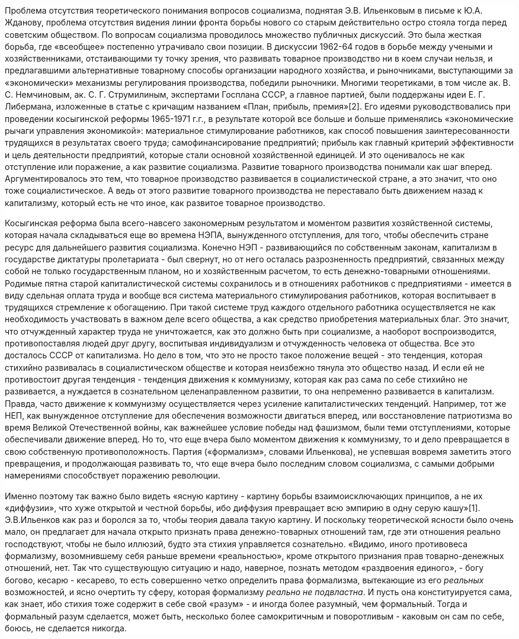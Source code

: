 Проблема отсутствия теоретического понимания вопросов социализма, поднятая Э.В. Ильенковым в письме к Ю.А. Жданову, проблема отсутствия видения линии фронта борьбы нового со старым действительно остро стояла тогда перед советским обществом. По вопросам социализма проводилось множество публичных дискуссий. Это была жесткая борьба, где «всеобщее» постепенно утрачивало свои позиции. В дискуссии 1962-64 годов в борьбе между учеными и хозяйственниками, отстаивающими ту точку зрения, что развивать товарное производство ни в коем случаи нельзя, и предлагавшими альтернативные товарному способы организации народного хозяйства, и рыночниками, выступающими за «экономически» механизмы регулирования производства, победили рыночники. Многими теоретиками, в том числе ак. В. С. Немчиновым, ак. С. Г. Струмилиным, экспертами Госплана СССР, а главное партией, были поддержаны идеи Е. Г. Либермана, изложенные в статье с кричащим названием «План, прибыль, премия»[2]. Его идеями руководствовались при проведении косыгинской реформы 1965-1971 г.г., в результате которой все больше и больше применялись «экономические рычаги управления экономикой»: материальное стимулирование работников, как способ повышения заинтересованности трудящихся в результатах своего труда; самофинансирование предприятий; прибыль как главный критерий эффективности и цель деятельности предприятий, которые стали основной хозяйственной единицей. И это оценивалось не как отступление или поражение, а как развитие социализма. Развитие товарного производства понимали как шаг вперед. Аргументировалось это тем, что товарное производство развивается в социалистической стране, а это значит, что оно тоже социалистическое. А ведь от этого развитие товарного производства не переставало быть движением назад к капитализму, который есть не что иное, как развитое товарное производство.

Косыгинская реформа была всего-навсего закономерным результатом и моментом развития хозяйственной системы, которая начала складываться еще во времена НЭПА, вынужденного отступления, для того, чтобы обеспечить стране ресурс для дальнейшего развития социализма. Конечно НЭП - развивающийся по собственным законам, капитализм в государстве диктатуры пролетариата - был свернут, но от него осталась разрозненность предприятий, связанных между собой не только государственным планом, но и хозяйственным расчетом, то есть денежно-товарными отношениями. Родимые пятна старой капиталистической системы сохранилось и в отношениях работников с предприятиями - имеется в виду сдельная оплата труда и вообще вся система материального стимулирования работников, которая воспитывает в трудящихся стремление к обогащению. При такой системе труд каждого отдельного работника осуществляется не как необходимость участвовать в важном деле всего общества, а как средство приобретения материальных благ. Это значит, что отчужденный характер труда не уничтожается, как это должно быть при социализме, а наоборот воспроизводится, противопоставляя людей друг другу, воспитывая индивидуализм и отчужденность человека от общества. Все это досталось СССР от капитализма. Но дело в том, что это не просто такое положение вещей - это тенденция, которая стихийно развивалась в социалистическом обществе и которая неизбежно тянула это общество назад. И если ей не противостоит другая тенденция - тенденция движения к коммунизму, которая как раз сама по себе стихийно не развивается, а нуждается в сознательном целенаправленном развитии, то она непременно развивается в капитализм. Правда, часто движение к коммунизму осуществляется через усиление капиталистических тенденций. Например, тот же НЕП, как вынужденное отступление для обеспечения возможности двигаться вперед, или восстановление патриотизма во время Великой Отечественной войны, как важнейшее условие победы над фашизмом, были теми отступлениями, которые обеспечивали движение вперед. Но то, что еще вчера было моментом движения к коммунизму, то и дело превращается в свою собственную противоположность. Партия («формализм», словами Ильенкова), не успевшая вовремя заметить этого превращения, и продолжающая развивать то, что еще вчера было последним словом социализма, с самыми добрыми намерениями способствует поражению революции.

Именно поэтому так важно было видеть «ясную картину - картину борьбы взаимоисключающих принципов, а не их «диффузии», что хуже открытой и честной борьбы, ибо диффузия превращает всю эмпирию в одну серую кашу»[1]. Э.В.Ильенков как раз и боролся за то, чтобы теория давала такую картину. И поскольку теоретической ясности было очень мало, он предлагает для начала открыто признать права денежно-товарных отношений там, где эти отношения реально господствуют, чтобы не было иллюзий, будто эта стихия управляется сознательно. «Видимо, иного противовеса формализму, возомнившему себя раньше времени «реальностью», кроме открытого признания прав товарно-денежных отношений, нет. Так что существующую ситуацию и надо, наверное, познать методом «раздвоения единого», - богу богово, кесарю - кесарево, то есть совершенно четко определить права формализма, вытекающие из его *реальных* возможностей, и ясно очертить ту сферу, которая формализму *реально не подвластна*. И пусть она конституируется сама, как знает, ибо стихия тоже содержит в себе свой «разум» - и иногда более разумный, чем формальный. Тогда и формальный разум сделается, может быть, несколько более самокритичным и поворотливым - каковым он сам по себе, боюсь, не сделается никогда.
